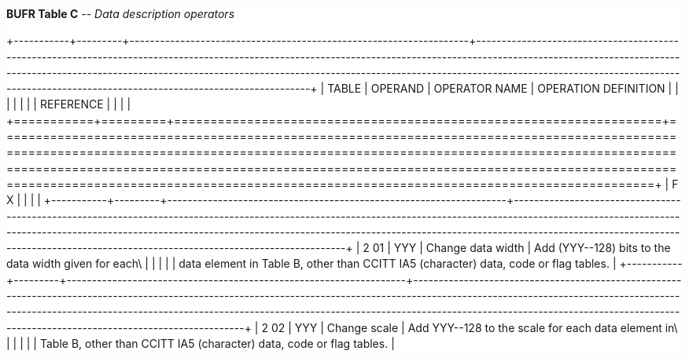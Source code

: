 **BUFR Table C** *-- Data description operators*

+-----------+---------+-------------------------------------------------------------------+------------------------------------------------------------------------------------------------------------------------------------------------------------------------------------------------------------------------------------------------------------------------------------------------------------------------------------------------------------------------------+
| TABLE     | OPERAND | OPERATOR NAME                                                     | OPERATION DEFINITION                                                                                                                                                                                                                                                                                                                                                         |
|           |         |                                                                   |                                                                                                                                                                                                                                                                                                                                                                              |
| REFERENCE |         |                                                                   |                                                                                                                                                                                                                                                                                                                                                                              |
+===========+=========+===================================================================+==============================================================================================================================================================================================================================================================================================================================================================================+
| F X       |         |                                                                   |                                                                                                                                                                                                                                                                                                                                                                              |
+-----------+---------+-------------------------------------------------------------------+------------------------------------------------------------------------------------------------------------------------------------------------------------------------------------------------------------------------------------------------------------------------------------------------------------------------------------------------------------------------------+
| 2 01      | YYY     | Change data width                                                 | Add (YYY--128) bits to the data width given for each\                                                                                                                                                                                                                                                                                                                        |
|           |         |                                                                   | data element in Table B, other than CCITT IA5 (character) data, code or flag tables.                                                                                                                                                                                                                                                                                         |
+-----------+---------+-------------------------------------------------------------------+------------------------------------------------------------------------------------------------------------------------------------------------------------------------------------------------------------------------------------------------------------------------------------------------------------------------------------------------------------------------------+
| 2 02      | YYY     | Change scale                                                      | Add YYY--128 to the scale for each data element in\                                                                                                                                                                                                                                                                                                                          |
|           |         |                                                                   | Table B, other than CCITT IA5 (character) data, code or flag tables.                                                                                                                                                                                                                                                                                                         |